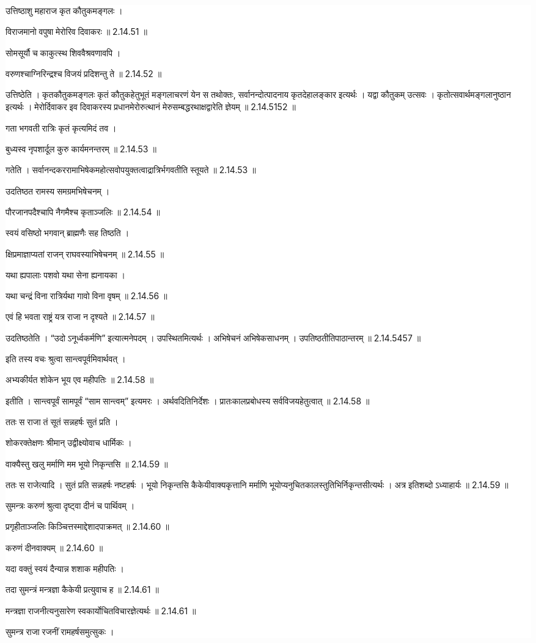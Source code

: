 उत्तिष्ठाशु महाराज कृत कौतुकमङ्गलः ।

विराजमानो वपुषा मेरोरिव दिवाकरः ॥ 2.14.51 ॥

सोमसूर्यौ च काकुत्स्थ शिववैश्रवणावपि ।

वरुणश्चाग्निरिन्द्रश्च विजयं प्रदिशन्तु ते ॥ 2.14.52 ॥

उत्तिष्ठेति । कृतकौतुकमङ्गलः कृतं कौतुकहेतुभूतं मङ्गलाचरणं येन स तथोक्तः, सर्वानन्दोत्पादनाय कृतदेहालङ्कार इत्यर्थः । यद्वा कौतुकम् उत्सवः । कृतोत्सवार्थमङ्गलानुष्ठान इत्यर्थः । मेरोर्दिवाकर इव दिवाकरस्य प्रधानमेरोरुत्थानं मेरुसम्बद्धरथाक्षद्वारेति ज्ञेयम् ॥ 2.14.5152 ॥

गता भगवती रात्रिः कृतं कृत्यमिदं तव ।

बुध्यस्व नृपशार्दूल कुरु कार्यमनन्तरम् ॥ 2.14.53 ॥

गतेति । सर्वानन्दकररामाभिषेकमहोत्सवोपयुक्तत्वाद्रात्रिर्भगवतीति स्तूयते ॥ 2.14.53 ॥

उदतिष्ठत रामस्य समग्रमभिषेचनम् ।

पौरजानपदैश्चापि नैगमैश्च कृताञ्जलिः ॥ 2.14.54 ॥

स्वयं वसिष्ठो भगवान् ब्राह्मणैः सह तिष्ठति ।

क्षिप्रमाज्ञाप्यतां राजन् राघवस्याभिषेचनम् ॥ 2.14.55 ॥

यथा ह्यपालाः पशवो यथा सेना ह्यनायका ।

यथा चन्द्रं विना रात्रिर्यथा गावो विना वृषम् ॥ 2.14.56 ॥

एवं हि भवता राष्ट्रं यत्र राजा न दृश्यते ॥ 2.14.57 ॥

उदतिष्ठतेति । “उदो ऽनूर्ध्वकर्मणि” इत्यात्मनेपदम् । उपस्थितमित्यर्थः । अभिषेचनं अभिषेकसाधनम् । उपतिष्ठतीतिपाठान्तरम् ॥ 2.14.5457 ॥

इति तस्य वचः श्रुत्वा सान्त्वपूर्वमिवार्थवत् ।

अभ्यकीर्यत शोकेन भूय एव महीपतिः ॥ 2.14.58 ॥

इतीति । सान्त्वपूर्वं सामपूर्वं “साम सान्त्वम्” इत्यमरः । अर्थवदितिनिर्देशः । प्रातःकालप्रबोधस्य सर्वविजयहेतुत्वात् ॥ 2.14.58 ॥

ततः स राजा तं सूतं सन्नहर्षः सुतं प्रति ।

शोकरक्तेक्षणः श्रीमान् उद्वीक्ष्योवाच धार्मिकः ।

वाक्यैस्तु खलु मर्माणि मम भूयो निकृन्तसि ॥ 2.14.59 ॥

ततः स राजेत्यादि । सुतं प्रति सन्नहर्षः नष्टहर्षः । भूयो निकृन्तसि कैकेयीवाक्यकृत्तानि मर्माणि भूयोप्यनुचितकालस्तुतिभिर्निकृन्तसीत्यर्थः । अत्र इतिशब्दो ऽध्याहार्यः ॥ 2.14.59 ॥

सुमन्त्रः करुणं श्रुत्वा दृष्ट्वा दीनं च पार्थिवम् ।

प्रगृहीताञ्जलिः किञ्चित्तस्माद्देशादपाक्रमत् ॥ 2.14.60 ॥

करुणं दीनवाक्यम् ॥ 2.14.60 ॥

यदा वक्तुं स्वयं दैन्यान्न शशाक महीपतिः ।

तदा सुमन्त्रं मन्त्रज्ञा कैकेयी प्रत्युवाच ह ॥ 2.14.61 ॥

मन्त्रज्ञा राजनीत्यनुसारेण स्वकार्योचितविचारज्ञेत्यर्थः ॥ 2.14.61 ॥

सुमन्त्र राजा रजनीं रामहर्षसमुत्सुकः ।
